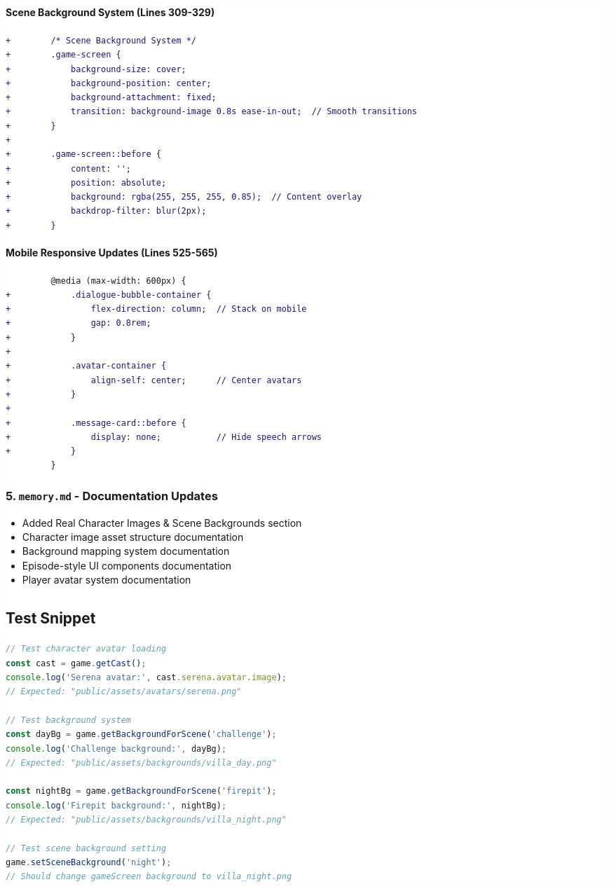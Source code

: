 #### Scene Background System (Lines 309-329)
```diff
+        /* Scene Background System */
+        .game-screen {
+            background-size: cover;
+            background-position: center;
+            background-attachment: fixed;
+            transition: background-image 0.8s ease-in-out;  // Smooth transitions
+        }
+
+        .game-screen::before {
+            content: '';
+            position: absolute;
+            background: rgba(255, 255, 255, 0.85);  // Content overlay
+            backdrop-filter: blur(2px);
+        }
```

#### Mobile Responsive Updates (Lines 525-565)
```diff
         @media (max-width: 600px) {
+            .dialogue-bubble-container {
+                flex-direction: column;  // Stack on mobile
+                gap: 0.8rem;
+            }
+            
+            .avatar-container {
+                align-self: center;      // Center avatars
+            }
+            
+            .message-card::before {
+                display: none;           // Hide speech arrows
+            }
         }
```

### 5. `memory.md` - Documentation Updates
- Added Real Character Images & Scene Backgrounds section
- Character image asset structure documentation
- Background mapping system documentation
- Episode-style UI components documentation
- Player avatar system documentation

## Test Snippet

```javascript
// Test character avatar loading
const cast = game.getCast();
console.log('Serena avatar:', cast.serena.avatar.image);
// Expected: "public/assets/avatars/serena.png"

// Test background system
const dayBg = game.getBackgroundForScene('challenge');
console.log('Challenge background:', dayBg);  
// Expected: "public/assets/backgrounds/villa_day.png"

const nightBg = game.getBackgroundForScene('firepit');
console.log('Firepit background:', nightBg);
// Expected: "public/assets/backgrounds/villa_night.png"

// Test scene background setting
game.setSceneBackground('night');
// Should change gameScreen background to villa_night.png

```